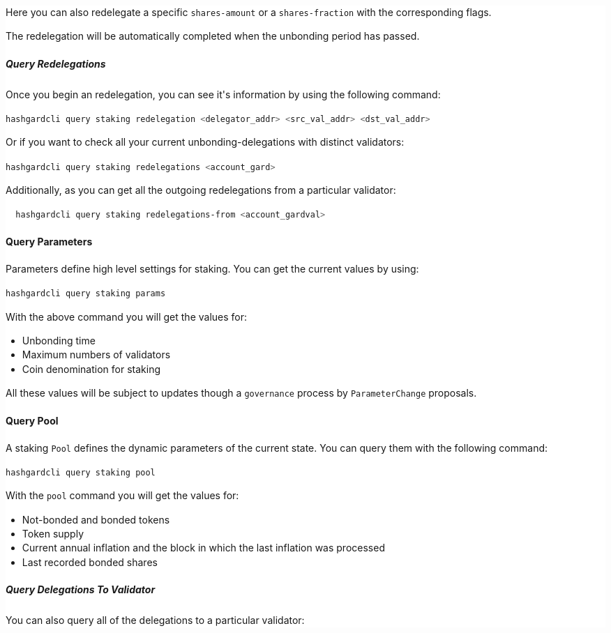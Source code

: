 Here you can also redelegate a specific `shares-amount` or a `shares-fraction` with the corresponding flags.

The redelegation will be automatically completed when the unbonding period has passed.

##### Query Redelegations

Once you begin an redelegation, you can see it's information by using the following command:

```bash
hashgardcli query staking redelegation <delegator_addr> <src_val_addr> <dst_val_addr>
```

Or if you want to check all your current unbonding-delegations with distinct validators:

```bash
hashgardcli query staking redelegations <account_gard>
```

Additionally, as you can get all the outgoing redelegations from a particular validator:

```bash
  hashgardcli query staking redelegations-from <account_gardval>
```

#### Query Parameters

Parameters define high level settings for staking. You can get the current values by using:

```bash
hashgardcli query staking params
```

With the above command you will get the values for:

- Unbonding time
- Maximum numbers of validators
- Coin denomination for staking

All these values will be subject to updates though a `governance` process by `ParameterChange` proposals.

#### Query Pool

A staking `Pool` defines the dynamic parameters of the current state. You can query them with the following command:

```bash
hashgardcli query staking pool
```

With the `pool` command you will get the values for:

- Not-bonded and bonded tokens
- Token supply
- Current annual inflation and the block in which the last inflation was processed
- Last recorded bonded shares

##### Query Delegations To Validator

You can also query all of the delegations to a particular validator:

